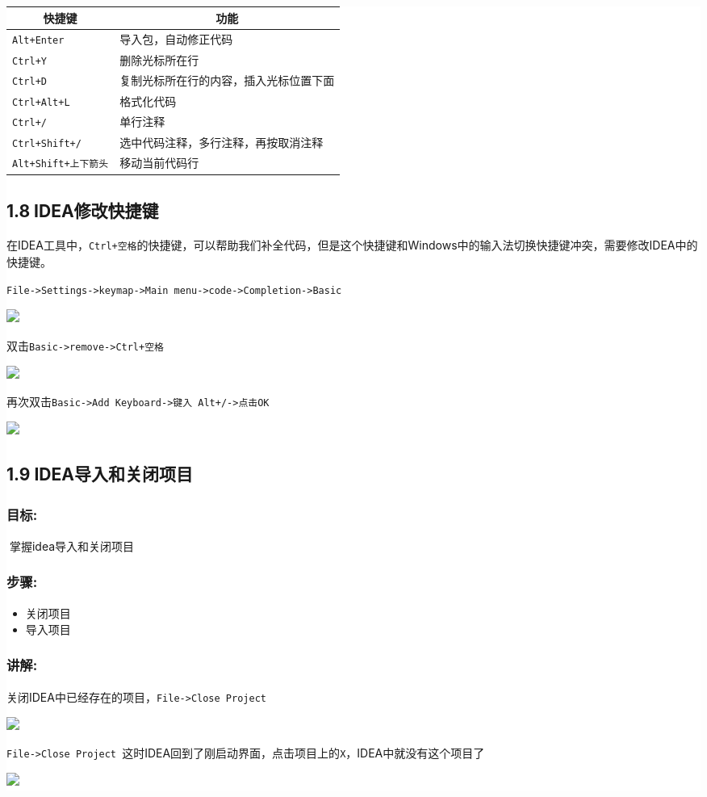 | 快捷键               | 功能                                   |
| -------------------- | -------------------------------------- |
| `Alt+Enter`          | 导入包，自动修正代码                   |
| `Ctrl+Y`             | 删除光标所在行                         |
| `Ctrl+D`             | 复制光标所在行的内容，插入光标位置下面 |
| `Ctrl+Alt+L`         | 格式化代码                             |
| `Ctrl+/`             | 单行注释                               |
| `Ctrl+Shift+/`       | 选中代码注释，多行注释，再按取消注释   |
| `Alt+Shift+上下箭头` | 移动当前代码行                         |

## 1.8 IDEA修改快捷键

在IDEA工具中，`Ctrl+空格`的快捷键，可以帮助我们补全代码，但是这个快捷键和Windows中的输入法切换快捷键冲突，需要修改IDEA中的快捷键。

`File->Settings->keymap->Main menu->code->Completion->Basic`

![](img/idea25.jpg)

双击`Basic->remove->Ctrl+空格`

![](img/idea26.jpg)

再次双击`Basic->Add Keyboard->键入 Alt+/->点击OK`

![](img/idea28.jpg)

## 1.9 IDEA导入和关闭项目

### 目标:

​	掌握idea导入和关闭项目

### 步骤:

- 关闭项目
- 导入项目

### 讲解:

关闭IDEA中已经存在的项目，`File->Close Project`

![](img/idea29.jpg)

`File->Close Project `这时IDEA回到了刚启动界面，点击项目上的`X`，IDEA中就没有这个项目了

![](img/idea31.jpg)
